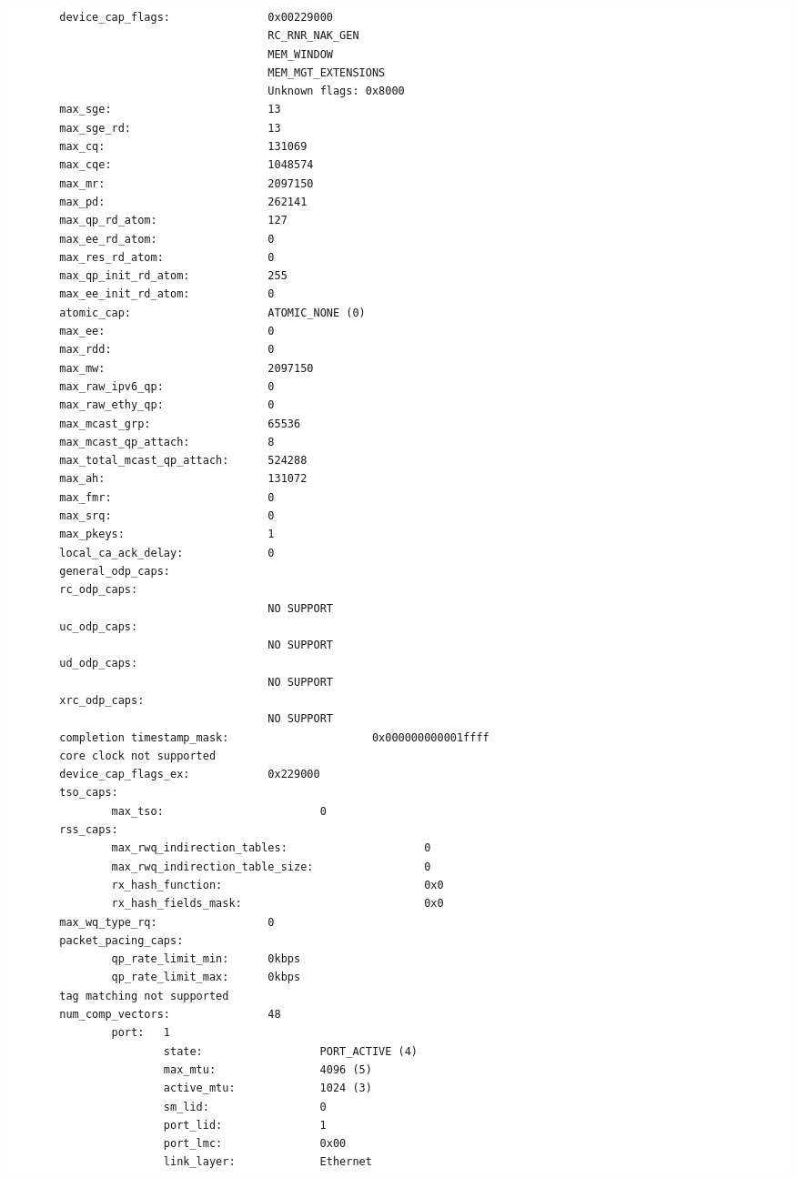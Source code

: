 ```
        device_cap_flags:               0x00229000
                                        RC_RNR_NAK_GEN
                                        MEM_WINDOW
                                        MEM_MGT_EXTENSIONS
                                        Unknown flags: 0x8000
        max_sge:                        13
        max_sge_rd:                     13
        max_cq:                         131069
        max_cqe:                        1048574
        max_mr:                         2097150
        max_pd:                         262141
        max_qp_rd_atom:                 127
        max_ee_rd_atom:                 0
        max_res_rd_atom:                0
        max_qp_init_rd_atom:            255
        max_ee_init_rd_atom:            0
        atomic_cap:                     ATOMIC_NONE (0)
        max_ee:                         0
        max_rdd:                        0
        max_mw:                         2097150
        max_raw_ipv6_qp:                0
        max_raw_ethy_qp:                0
        max_mcast_grp:                  65536
        max_mcast_qp_attach:            8
        max_total_mcast_qp_attach:      524288
        max_ah:                         131072
        max_fmr:                        0
        max_srq:                        0
        max_pkeys:                      1
        local_ca_ack_delay:             0
        general_odp_caps:
        rc_odp_caps:
                                        NO SUPPORT
        uc_odp_caps:
                                        NO SUPPORT
        ud_odp_caps:
                                        NO SUPPORT
        xrc_odp_caps:
                                        NO SUPPORT
        completion timestamp_mask:                      0x000000000001ffff
        core clock not supported
        device_cap_flags_ex:            0x229000
        tso_caps:
                max_tso:                        0
        rss_caps:
                max_rwq_indirection_tables:                     0
                max_rwq_indirection_table_size:                 0
                rx_hash_function:                               0x0
                rx_hash_fields_mask:                            0x0
        max_wq_type_rq:                 0
        packet_pacing_caps:
                qp_rate_limit_min:      0kbps
                qp_rate_limit_max:      0kbps
        tag matching not supported
        num_comp_vectors:               48
                port:   1
                        state:                  PORT_ACTIVE (4)
                        max_mtu:                4096 (5)
                        active_mtu:             1024 (3)
                        sm_lid:                 0
                        port_lid:               1
                        port_lmc:               0x00
                        link_layer:             Ethernet
```